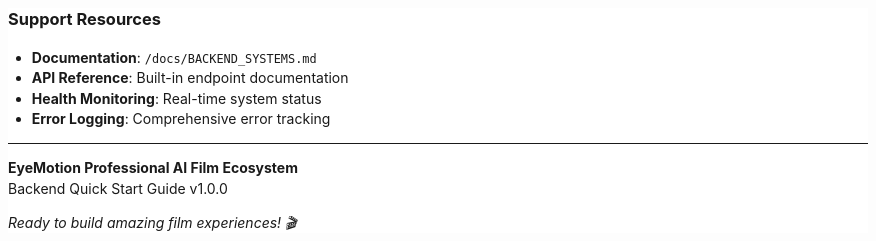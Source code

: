 ### Support Resources
- **Documentation**: `/docs/BACKEND_SYSTEMS.md`
- **API Reference**: Built-in endpoint documentation
- **Health Monitoring**: Real-time system status
- **Error Logging**: Comprehensive error tracking

---

**EyeMotion Professional AI Film Ecosystem**  
Backend Quick Start Guide v1.0.0

*Ready to build amazing film experiences! 🎬*